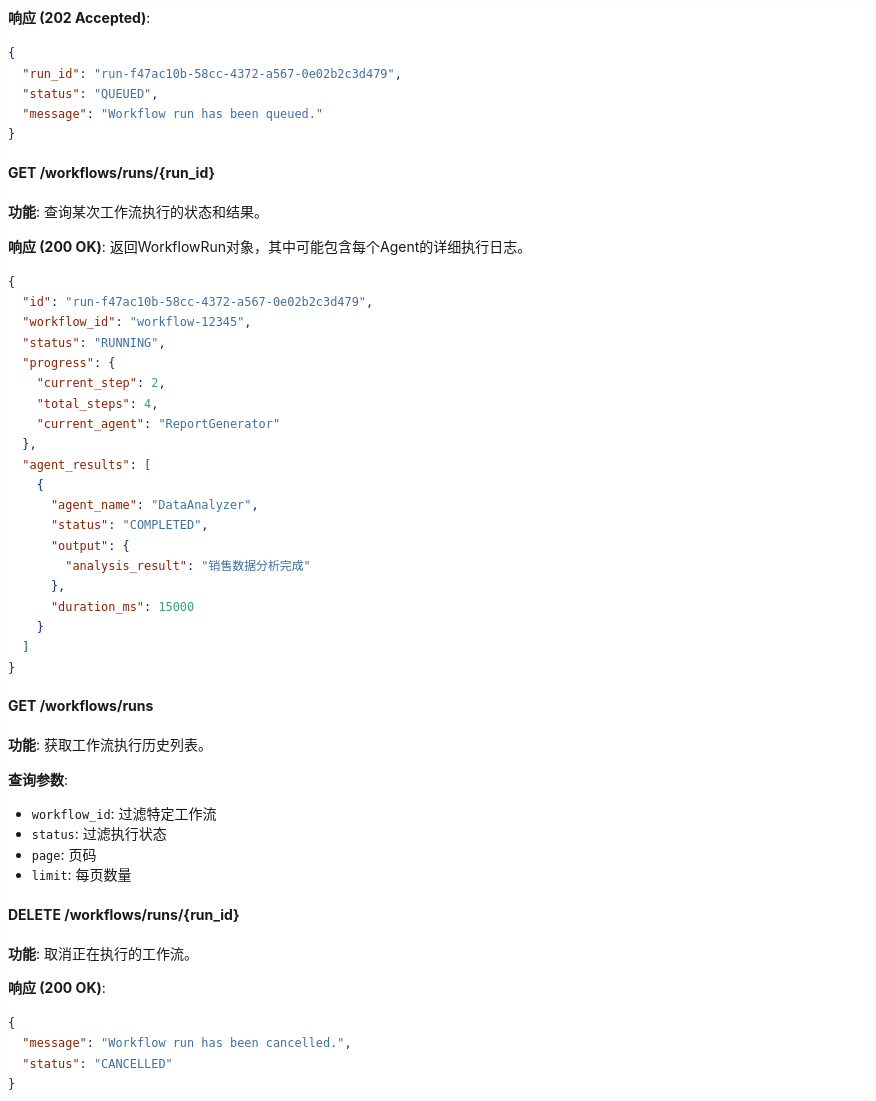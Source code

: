 **响应 (202 Accepted)**:
```json
{
  "run_id": "run-f47ac10b-58cc-4372-a567-0e02b2c3d479",
  "status": "QUEUED",
  "message": "Workflow run has been queued."
}
```

#### GET /workflows/runs/{run_id}
**功能**: 查询某次工作流执行的状态和结果。

**响应 (200 OK)**: 返回WorkflowRun对象，其中可能包含每个Agent的详细执行日志。

```json
{
  "id": "run-f47ac10b-58cc-4372-a567-0e02b2c3d479",
  "workflow_id": "workflow-12345",
  "status": "RUNNING",
  "progress": {
    "current_step": 2,
    "total_steps": 4,
    "current_agent": "ReportGenerator"
  },
  "agent_results": [
    {
      "agent_name": "DataAnalyzer",
      "status": "COMPLETED",
      "output": {
        "analysis_result": "销售数据分析完成"
      },
      "duration_ms": 15000
    }
  ]
}
```

#### GET /workflows/runs
**功能**: 获取工作流执行历史列表。

**查询参数**:
- `workflow_id`: 过滤特定工作流
- `status`: 过滤执行状态
- `page`: 页码
- `limit`: 每页数量

#### DELETE /workflows/runs/{run_id}
**功能**: 取消正在执行的工作流。

**响应 (200 OK)**:
```json
{
  "message": "Workflow run has been cancelled.",
  "status": "CANCELLED"
}
```
